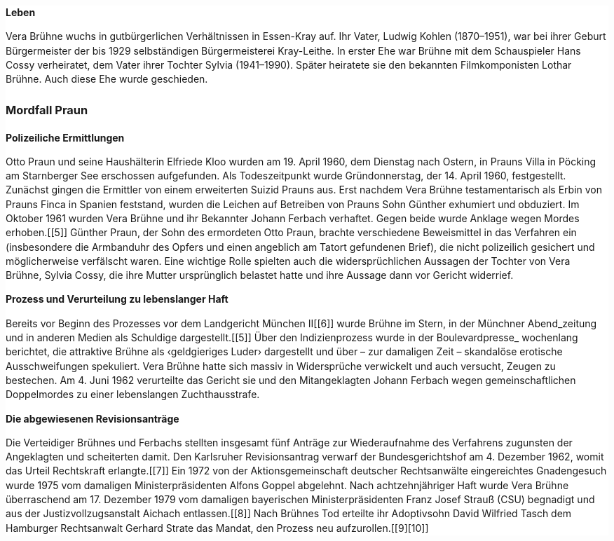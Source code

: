 **Leben**

Vera Brühne wuchs in gutbürgerlichen Verhältnissen in Essen-Kray auf. Ihr Vater, Ludwig Kohlen (1870–1951), war
bei ihrer Geburt Bürgermeister der bis 1929 selbständigen Bürgermeisterei Kray-Leithe. In erster Ehe war Brühne
mit dem Schauspieler Hans Cossy verheiratet, dem Vater ihrer Tochter Sylvia (1941–1990). Später heiratete sie den
bekannten Filmkomponisten Lothar Brühne. Auch diese Ehe wurde geschieden.

### Mordfall Praun

**Polizeiliche Ermittlungen**

Otto Praun und seine Haushälterin Elfriede Kloo wurden am 19. April 1960, dem Dienstag nach Ostern, in Prauns Villa
in Pöcking am Starnberger See erschossen aufgefunden. Als Todeszeitpunkt wurde Gründonnerstag, der 14. April
1960, festgestellt. Zunächst gingen die Ermittler von einem erweiterten Suizid Prauns aus.
Erst nachdem Vera Brühne testamentarisch als Erbin von Prauns Finca in Spanien feststand, wurden die Leichen auf
Betreiben von Prauns Sohn Günther exhumiert und obduziert. Im Oktober 1961 wurden Vera Brühne und ihr Bekannter Johann Ferbach verhaftet. Gegen beide wurde Anklage wegen Mordes erhoben.[[5]]
Günther Praun, der Sohn des ermordeten Otto Praun, brachte verschiedene Beweismittel in das Verfahren ein (insbesondere die Armbanduhr des Opfers und einen angeblich am Tatort gefundenen Brief), die nicht polizeilich gesichert und möglicherweise verfälscht waren.
Eine wichtige Rolle spielten auch die widersprüchlichen Aussagen der Tochter von Vera Brühne, Sylvia Cossy, die ihre
Mutter ursprünglich belastet hatte und ihre Aussage dann vor Gericht widerrief.

**Prozess und Verurteilung zu lebenslanger Haft**

Bereits vor Beginn des Prozesses vor dem Landgericht München II[[6]] wurde Brühne im Stern, in der Münchner Abend_zeitung und in anderen Medien als Schuldige dargestellt.[[5]] Über den Indizienprozess wurde in der Boulevardpresse_
wochenlang berichtet, die attraktive Brühne als ‹geldgieriges Luder› dargestellt und über – zur damaligen Zeit – skandalöse erotische Ausschweifungen spekuliert. Vera Brühne hatte sich massiv in Widersprüche verwickelt und auch
versucht, Zeugen zu bestechen. Am 4. Juni 1962 verurteilte das Gericht sie und den Mitangeklagten Johann Ferbach
wegen gemeinschaftlichen Doppelmordes zu einer lebenslangen Zuchthausstrafe.

**Die abgewiesenen Revisionsanträge**

Die Verteidiger Brühnes und Ferbachs stellten insgesamt fünf Anträge zur Wiederaufnahme des Verfahrens zugunsten der Angeklagten und scheiterten damit. Den Karlsruher Revisionsantrag verwarf der Bundesgerichtshof am 4.
Dezember 1962, womit das Urteil Rechtskraft erlangte.[[7]] Ein 1972 von der Aktionsgemeinschaft deutscher Rechtsanwälte eingereichtes Gnadengesuch wurde 1975 vom damaligen Ministerpräsidenten Alfons Goppel abgelehnt. Nach
achtzehnjähriger Haft wurde Vera Brühne überraschend am 17. Dezember 1979 vom damaligen bayerischen Ministerpräsidenten Franz Josef Strauß (CSU) begnadigt und aus der Justizvollzugsanstalt Aichach entlassen.[[8]] Nach Brühnes Tod erteilte ihr Adoptivsohn David Wilfried Tasch dem Hamburger Rechtsanwalt Gerhard Strate das Mandat, den
Prozess neu aufzurollen.[[9][10]]
